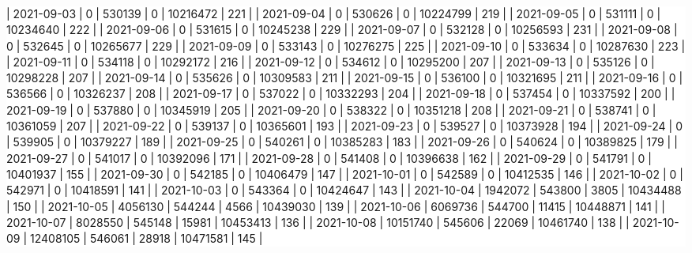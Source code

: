 | 2021-09-03 | 0 | 530139 | 0 | 10216472 | 221 |
| 2021-09-04 | 0 | 530626 | 0 | 10224799 | 219 |
| 2021-09-05 | 0 | 531111 | 0 | 10234640 | 222 |
| 2021-09-06 | 0 | 531615 | 0 | 10245238 | 229 |
| 2021-09-07 | 0 | 532128 | 0 | 10256593 | 231 |
| 2021-09-08 | 0 | 532645 | 0 | 10265677 | 229 |
| 2021-09-09 | 0 | 533143 | 0 | 10276275 | 225 |
| 2021-09-10 | 0 | 533634 | 0 | 10287630 | 223 |
| 2021-09-11 | 0 | 534118 | 0 | 10292172 | 216 |
| 2021-09-12 | 0 | 534612 | 0 | 10295200 | 207 |
| 2021-09-13 | 0 | 535126 | 0 | 10298228 | 207 |
| 2021-09-14 | 0 | 535626 | 0 | 10309583 | 211 |
| 2021-09-15 | 0 | 536100 | 0 | 10321695 | 211 |
| 2021-09-16 | 0 | 536566 | 0 | 10326237 | 208 |
| 2021-09-17 | 0 | 537022 | 0 | 10332293 | 204 |
| 2021-09-18 | 0 | 537454 | 0 | 10337592 | 200 |
| 2021-09-19 | 0 | 537880 | 0 | 10345919 | 205 |
| 2021-09-20 | 0 | 538322 | 0 | 10351218 | 208 |
| 2021-09-21 | 0 | 538741 | 0 | 10361059 | 207 |
| 2021-09-22 | 0 | 539137 | 0 | 10365601 | 193 |
| 2021-09-23 | 0 | 539527 | 0 | 10373928 | 194 |
| 2021-09-24 | 0 | 539905 | 0 | 10379227 | 189 |
| 2021-09-25 | 0 | 540261 | 0 | 10385283 | 183 |
| 2021-09-26 | 0 | 540624 | 0 | 10389825 | 179 |
| 2021-09-27 | 0 | 541017 | 0 | 10392096 | 171 |
| 2021-09-28 | 0 | 541408 | 0 | 10396638 | 162 |
| 2021-09-29 | 0 | 541791 | 0 | 10401937 | 155 |
| 2021-09-30 | 0 | 542185 | 0 | 10406479 | 147 |
| 2021-10-01 | 0 | 542589 | 0 | 10412535 | 146 |
| 2021-10-02 | 0 | 542971 | 0 | 10418591 | 141 |
| 2021-10-03 | 0 | 543364 | 0 | 10424647 | 143 |
| 2021-10-04 | 1942072 | 543800 | 3805 | 10434488 | 150 |
| 2021-10-05 | 4056130 | 544244 | 4566 | 10439030 | 139 |
| 2021-10-06 | 6069736 | 544700 | 11415 | 10448871 | 141 |
| 2021-10-07 | 8028550 | 545148 | 15981 | 10453413 | 136 |
| 2021-10-08 | 10151740 | 545606 | 22069 | 10461740 | 138 |
| 2021-10-09 | 12408105 | 546061 | 28918 | 10471581 | 145 |
